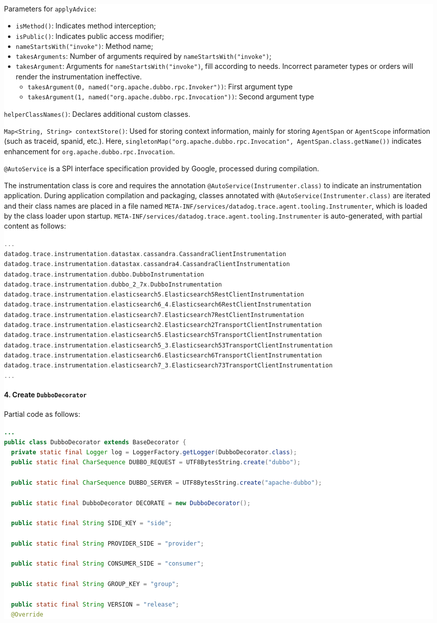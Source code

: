 Parameters for `applyAdvice`:

- `isMethod()`: Indicates method interception;
- `isPublic()`: Indicates public access modifier;
- `nameStartsWith("invoke")`: Method name;
- `takesArguments`: Number of arguments required by `nameStartsWith("invoke")`;
- `takesArgument`: Arguments for `nameStartsWith("invoke")`, fill according to needs. Incorrect parameter types or orders will render the instrumentation ineffective.
  - `takesArgument(0, named("org.apache.dubbo.rpc.Invoker"))`: First argument type
  - `takesArgument(1, named("org.apache.dubbo.rpc.Invocation"))`: Second argument type

`helperClassNames()`: Declares additional custom classes.

`Map<String, String> contextStore()`: Used for storing context information, mainly for storing `AgentSpan` or `AgentScope` information (such as traceid, spanid, etc.). Here, `singletonMap("org.apache.dubbo.rpc.Invocation", AgentSpan.class.getName())` indicates enhancement for `org.apache.dubbo.rpc.Invocation`.

`@AutoService` is a SPI interface specification provided by Google, processed during compilation.

The instrumentation class is core and requires the annotation `@AutoService(Instrumenter.class)` to indicate an instrumentation application. During application compilation and packaging, classes annotated with `@AutoService(Instrumenter.class)` are iterated and their class names are placed in a file named `META-INF/services/datadog.trace.agent.tooling.Instrumenter`, which is loaded by the class loader upon startup. `META-INF/services/datadog.trace.agent.tooling.Instrumenter` is auto-generated, with partial content as follows:

```groovy
...
datadog.trace.instrumentation.datastax.cassandra.CassandraClientInstrumentation
datadog.trace.instrumentation.datastax.cassandra4.CassandraClientInstrumentation
datadog.trace.instrumentation.dubbo.DubboInstrumentation
datadog.trace.instrumentation.dubbo_2_7x.DubboInstrumentation
datadog.trace.instrumentation.elasticsearch5.Elasticsearch5RestClientInstrumentation
datadog.trace.instrumentation.elasticsearch6_4.Elasticsearch6RestClientInstrumentation
datadog.trace.instrumentation.elasticsearch7.Elasticsearch7RestClientInstrumentation
datadog.trace.instrumentation.elasticsearch2.Elasticsearch2TransportClientInstrumentation
datadog.trace.instrumentation.elasticsearch5.Elasticsearch5TransportClientInstrumentation
datadog.trace.instrumentation.elasticsearch5_3.Elasticsearch53TransportClientInstrumentation
datadog.trace.instrumentation.elasticsearch6.Elasticsearch6TransportClientInstrumentation
datadog.trace.instrumentation.elasticsearch7_3.Elasticsearch73TransportClientInstrumentation
...
```

#### 4. Create `DubboDecorator`

Partial code as follows:

```java
...
public class DubboDecorator extends BaseDecorator {
  private static final Logger log = LoggerFactory.getLogger(DubboDecorator.class);
  public static final CharSequence DUBBO_REQUEST = UTF8BytesString.create("dubbo");

  public static final CharSequence DUBBO_SERVER = UTF8BytesString.create("apache-dubbo");

  public static final DubboDecorator DECORATE = new DubboDecorator();

  public static final String SIDE_KEY = "side";

  public static final String PROVIDER_SIDE = "provider";

  public static final String CONSUMER_SIDE = "consumer";

  public static final String GROUP_KEY = "group";

  public static final String VERSION = "release";
  @Override
```